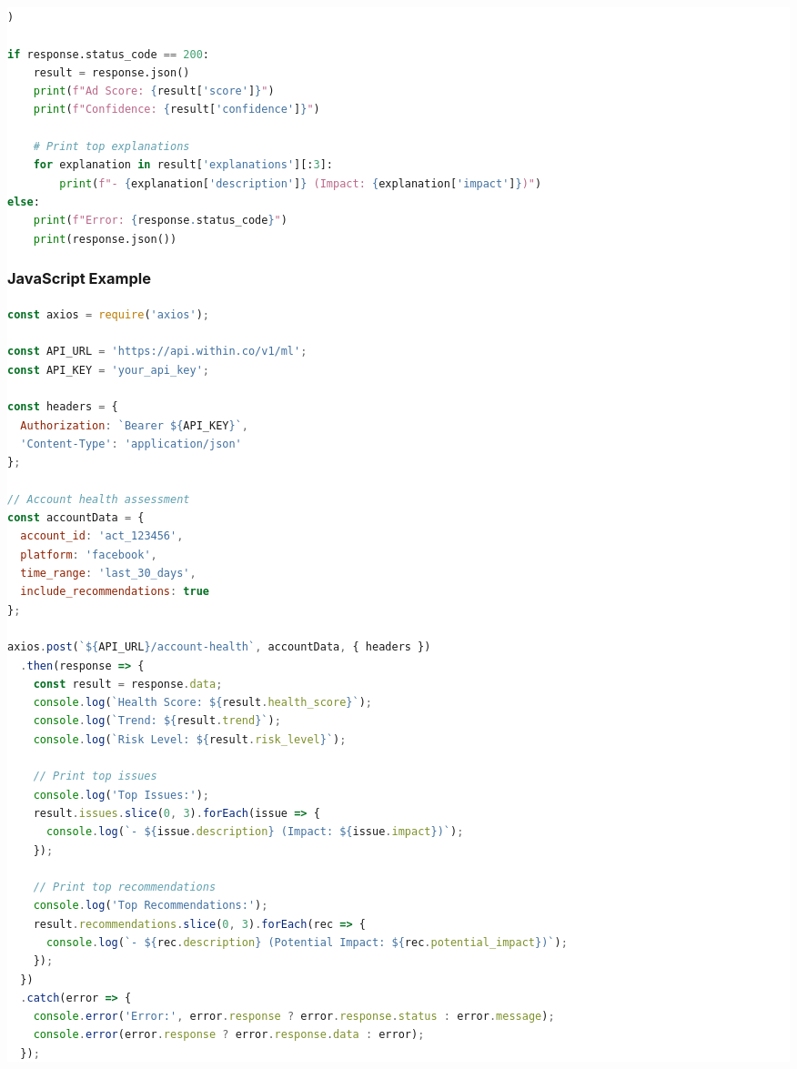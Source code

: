 ```python
)

if response.status_code == 200:
    result = response.json()
    print(f"Ad Score: {result['score']}")
    print(f"Confidence: {result['confidence']}")
    
    # Print top explanations
    for explanation in result['explanations'][:3]:
        print(f"- {explanation['description']} (Impact: {explanation['impact']})")
else:
    print(f"Error: {response.status_code}")
    print(response.json())
```

### JavaScript Example

```javascript
const axios = require('axios');

const API_URL = 'https://api.within.co/v1/ml';
const API_KEY = 'your_api_key';

const headers = {
  Authorization: `Bearer ${API_KEY}`,
  'Content-Type': 'application/json'
};

// Account health assessment
const accountData = {
  account_id: 'act_123456',
  platform: 'facebook',
  time_range: 'last_30_days',
  include_recommendations: true
};

axios.post(`${API_URL}/account-health`, accountData, { headers })
  .then(response => {
    const result = response.data;
    console.log(`Health Score: ${result.health_score}`);
    console.log(`Trend: ${result.trend}`);
    console.log(`Risk Level: ${result.risk_level}`);
    
    // Print top issues
    console.log('Top Issues:');
    result.issues.slice(0, 3).forEach(issue => {
      console.log(`- ${issue.description} (Impact: ${issue.impact})`);
    });
    
    // Print top recommendations
    console.log('Top Recommendations:');
    result.recommendations.slice(0, 3).forEach(rec => {
      console.log(`- ${rec.description} (Potential Impact: ${rec.potential_impact})`);
    });
  })
  .catch(error => {
    console.error('Error:', error.response ? error.response.status : error.message);
    console.error(error.response ? error.response.data : error);
  });
```
